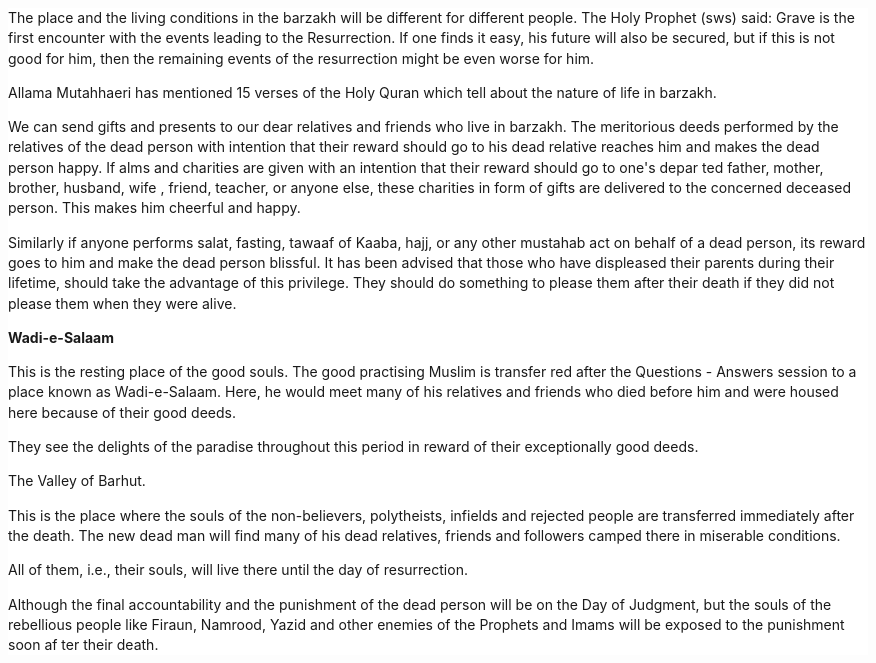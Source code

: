 The place and the living conditions in the barzakh will be different
for different people. The Holy Prophet (sws) said: Grave is the first
encounter with the events leading to the Resurrection. If one finds it
easy, his future will also be secured, but if this is not good for him,
then the remaining events of the resurrection might be even worse for
him.

Allama Mutahhaeri has mentioned 15 verses of the Holy Quran which tell
about the nature of life in barzakh.

We can send gifts and presents to our dear relatives and friends who
live in barzakh. The meritorious deeds performed by the relatives of the
dead person with intention that their reward should go to his dead
relative reaches him and makes the dead person happy. If alms and
charities are given with an intention that their reward should go to
one's depar ted father, mother, brother, husband, wife , friend,
teacher, or anyone else, these charities in form of gifts are delivered
to the concerned deceased person. This makes him cheerful and happy.

Similarly if anyone performs salat, fasting, tawaaf of Kaaba, hajj, or
any other mustahab act on behalf of a dead person, its reward goes to
him and make the dead person blissful. It has been advised that those
who have displeased their parents during their lifetime, should take the
advantage of this privilege. They should do something to please them
after their death if they did not please them when they were alive.

**Wadi-e-Salaam**

This is the resting place of the good souls. The good practising Muslim
is transfer red after the Questions - Answers session to a place known
as Wadi-e-Salaam. Here, he would meet many of his relatives and friends
who died before him and were housed here because of their good deeds.

They see the delights of the paradise throughout this period in reward
of their exceptionally good deeds.

The Valley of Barhut.

This is the place where the souls of the non-believers, polytheists,
infields and rejected people are transferred immediately after the
death. The new dead man will find many of his dead relatives, friends
and followers camped there in miserable conditions.

All of them, i.e., their souls, will live there until the day of
resurrection.

Although the final accountability and the punishment of the dead person
will be on the Day of Judgment, but the souls of the rebellious people
like Firaun, Namrood, Yazid and other enemies of the Prophets and Imams
will be exposed to the punishment soon af ter their death.


